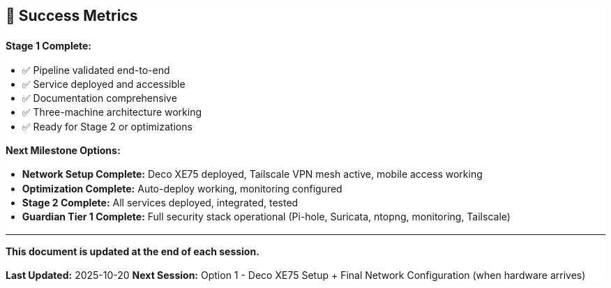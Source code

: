
## 🎯 Success Metrics

**Stage 1 Complete:**
- ✅ Pipeline validated end-to-end
- ✅ Service deployed and accessible
- ✅ Documentation comprehensive
- ✅ Three-machine architecture working
- ✅ Ready for Stage 2 or optimizations

**Next Milestone Options:**
- **Network Setup Complete:** Deco XE75 deployed, Tailscale VPN mesh active, mobile access working
- **Optimization Complete:** Auto-deploy working, monitoring configured
- **Stage 2 Complete:** All services deployed, integrated, tested
- **Guardian Tier 1 Complete:** Full security stack operational (Pi-hole, Suricata, ntopng, monitoring, Tailscale)

---

**This document is updated at the end of each session.**

**Last Updated:** 2025-10-20
**Next Session:** Option 1 - Deco XE75 Setup + Final Network Configuration (when hardware arrives)
